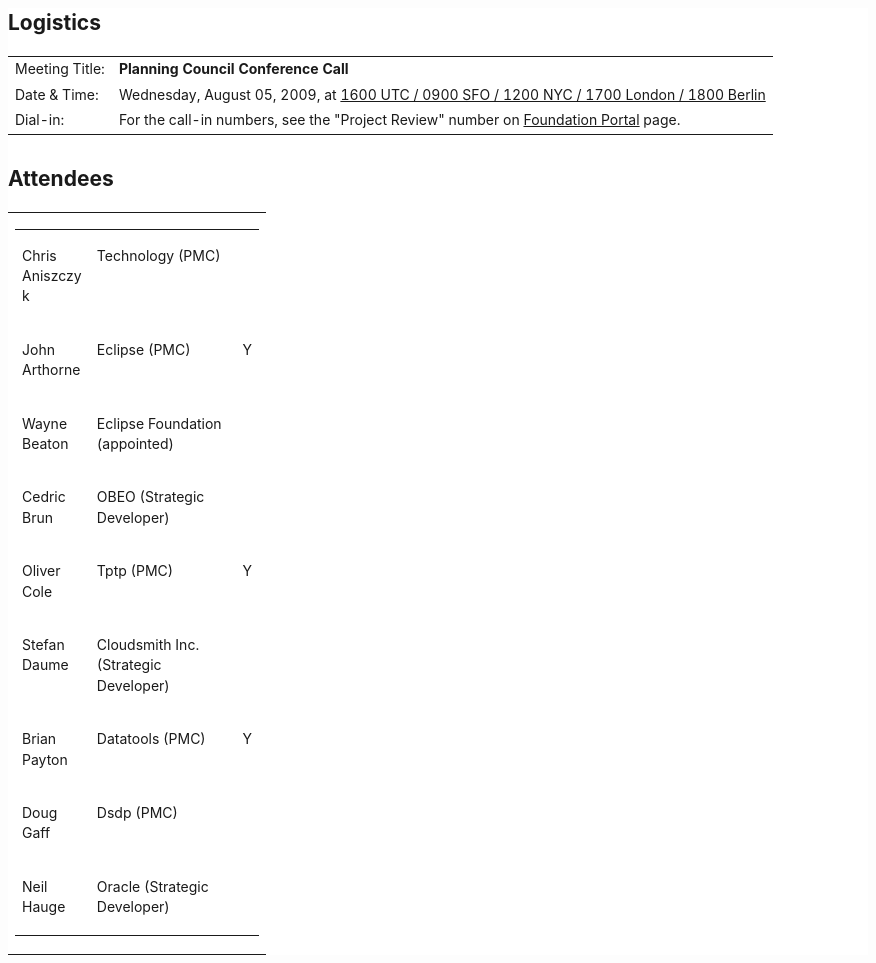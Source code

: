## Logistics

|                |                                                                                                                                                                                               |
| -------------- | --------------------------------------------------------------------------------------------------------------------------------------------------------------------------------------------- |
| Meeting Title: | **Planning Council Conference Call**                                                                                                                                                          |
| Date & Time:   | Wednesday, August 05, 2009, at [1600 UTC / 0900 SFO / 1200 NYC / 1700 London / 1800 Berlin](http://www.timeanddate.com/worldclock/fixedtime.html?year=2009&month=8&day=5&hour=16&min=0&sec=0) |
| Dial-in:       | For the call-in numbers, see the "Project Review" number on [Foundation Portal](https://dev.eclipse.org/portal/myfoundation/portal/portal.php) page.                                          |

## Attendees

<table style="width:30%;">
<colgroup>
<col style="width: 30%" />
</colgroup>
<tbody>
<tr class="odd">
<td><table>
<tbody>
<tr class="odd">
<td><p>Chris Aniszczyk</p></td>
<td><p>Technology (PMC)</p></td>
<td></td>
</tr>
<tr class="even">
<td><p>John Arthorne</p></td>
<td><p>Eclipse (PMC)</p></td>
<td><p>Y</p></td>
</tr>
<tr class="odd">
<td><p>Wayne Beaton</p></td>
<td><p>Eclipse Foundation (appointed)</p></td>
<td></td>
</tr>
<tr class="even">
<td><p>Cedric Brun</p></td>
<td><p>OBEO (Strategic Developer)</p></td>
<td></td>
</tr>
<tr class="odd">
<td><p>Oliver Cole</p></td>
<td><p>Tptp (PMC)</p></td>
<td><p>Y</p></td>
</tr>
<tr class="even">
<td><p>Stefan Daume</p></td>
<td><p>Cloudsmith Inc.(Strategic Developer)</p></td>
<td></td>
</tr>
<tr class="odd">
<td><p>Brian Payton</p></td>
<td><p>Datatools (PMC)</p></td>
<td><p>Y</p></td>
</tr>
<tr class="even">
<td><p>Doug Gaff</p></td>
<td><p>Dsdp (PMC)</p></td>
<td></td>
</tr>
<tr class="odd">
<td><p>Neil Hauge</p></td>
<td><p>Oracle (Strategic Developer)</p></td>